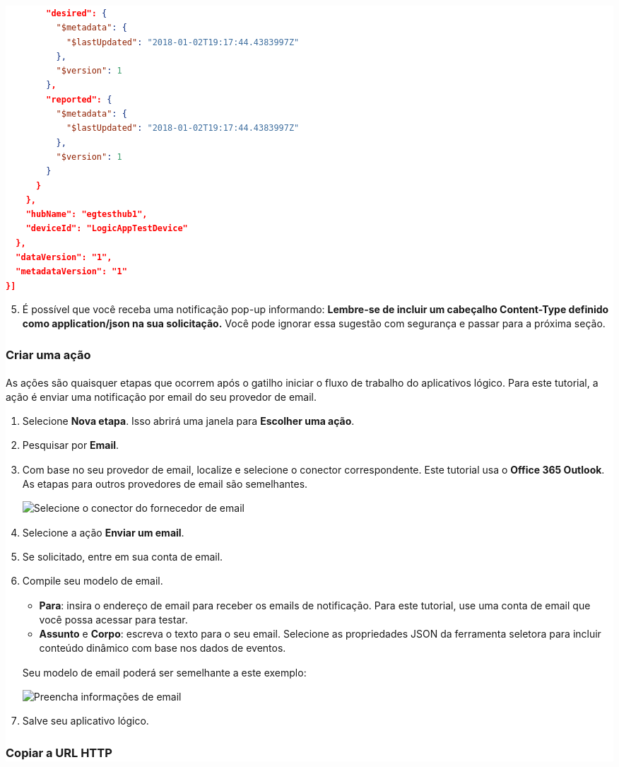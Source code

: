 ```json
        "desired": {
          "$metadata": {
            "$lastUpdated": "2018-01-02T19:17:44.4383997Z"
          },
          "$version": 1
        },
        "reported": {
          "$metadata": {
            "$lastUpdated": "2018-01-02T19:17:44.4383997Z"
          },
          "$version": 1
        }
      }
    },
    "hubName": "egtesthub1",
    "deviceId": "LogicAppTestDevice"
  },
  "dataVersion": "1",
  "metadataVersion": "1"
}]
```

5. É possível que você receba uma notificação pop-up informando: **Lembre-se de incluir um cabeçalho Content-Type definido como application/json na sua solicitação.** Você pode ignorar essa sugestão com segurança e passar para a próxima seção. 

### <a name="create-an-action"></a>Criar uma ação

As ações são quaisquer etapas que ocorrem após o gatilho iniciar o fluxo de trabalho do aplicativos lógico. Para este tutorial, a ação é enviar uma notificação por email do seu provedor de email. 

1. Selecione **Nova etapa**. Isso abrirá uma janela para **Escolher uma ação**.
2. Pesquisar por **Email**.
3. Com base no seu provedor de email, localize e selecione o conector correspondente. Este tutorial usa o **Office 365 Outlook**. As etapas para outros provedores de email são semelhantes. 

   ![Selecione o conector do fornecedor de email](./media/publish-iot-hub-events-to-logic-apps/o365-outlook.png)

4. Selecione a ação **Enviar um email**. 
5. Se solicitado, entre em sua conta de email. 
6. Compile seu modelo de email. 
   * **Para**: insira o endereço de email para receber os emails de notificação. Para este tutorial, use uma conta de email que você possa acessar para testar. 
   * **Assunto** e **Corpo**: escreva o texto para o seu email. Selecione as propriedades JSON da ferramenta seletora para incluir conteúdo dinâmico com base nos dados de eventos.  

   Seu modelo de email poderá ser semelhante a este exemplo:

   ![Preencha informações de email](./media/publish-iot-hub-events-to-logic-apps/email-content.png)

7. Salve seu aplicativo lógico. 

### <a name="copy-the-http-url"></a>Copiar a URL HTTP
